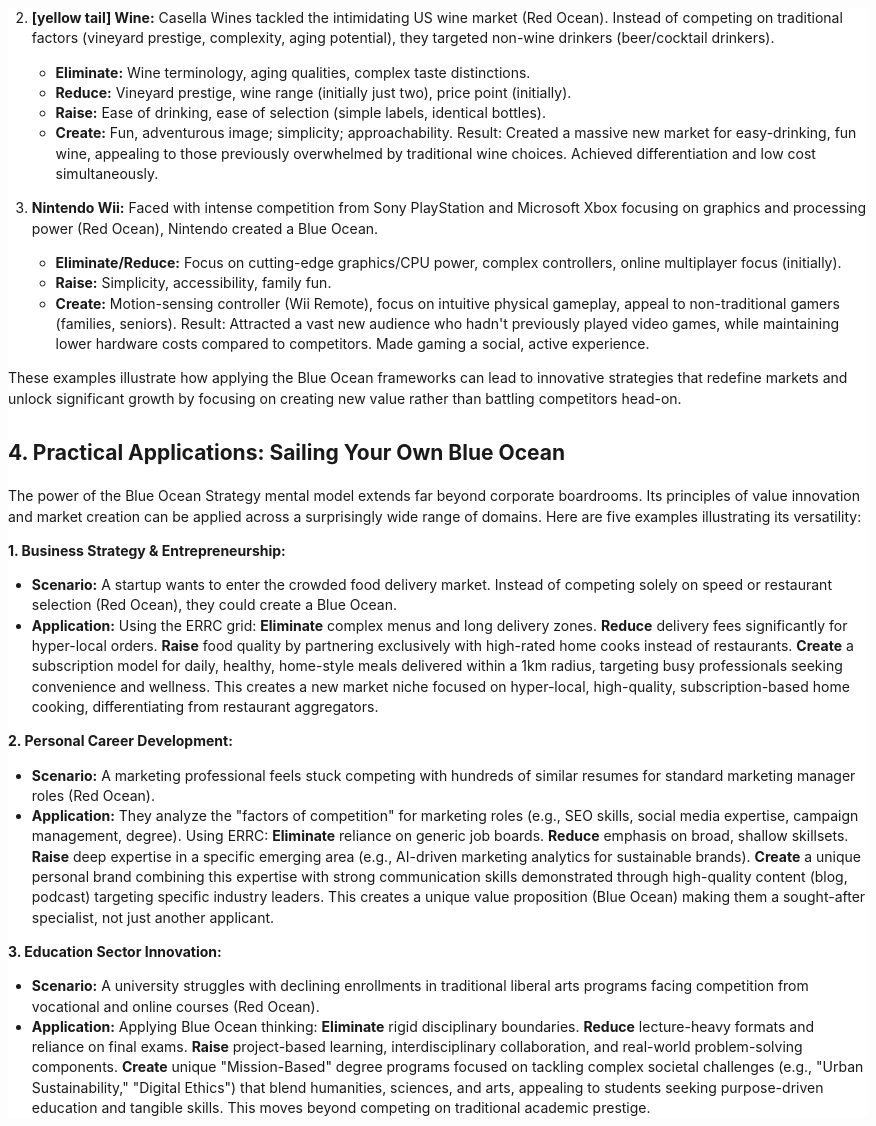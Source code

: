 2.  **[yellow tail] Wine:** Casella Wines tackled the intimidating US wine market (Red Ocean). Instead of competing on traditional factors (vineyard prestige, complexity, aging potential), they targeted non-wine drinkers (beer/cocktail drinkers).
    *   **Eliminate:** Wine terminology, aging qualities, complex taste distinctions.
    *   **Reduce:** Vineyard prestige, wine range (initially just two), price point (initially).
    *   **Raise:** Ease of drinking, ease of selection (simple labels, identical bottles).
    *   **Create:** Fun, adventurous image; simplicity; approachability.
    Result: Created a massive new market for easy-drinking, fun wine, appealing to those previously overwhelmed by traditional wine choices. Achieved differentiation and low cost simultaneously.

3.  **Nintendo Wii:** Faced with intense competition from Sony PlayStation and Microsoft Xbox focusing on graphics and processing power (Red Ocean), Nintendo created a Blue Ocean.
    *   **Eliminate/Reduce:** Focus on cutting-edge graphics/CPU power, complex controllers, online multiplayer focus (initially).
    *   **Raise:** Simplicity, accessibility, family fun.
    *   **Create:** Motion-sensing controller (Wii Remote), focus on intuitive physical gameplay, appeal to non-traditional gamers (families, seniors).
    Result: Attracted a vast new audience who hadn't previously played video games, while maintaining lower hardware costs compared to competitors. Made gaming a social, active experience.

These examples illustrate how applying the Blue Ocean frameworks can lead to innovative strategies that redefine markets and unlock significant growth by focusing on creating new value rather than battling competitors head-on.

## 4. Practical Applications: Sailing Your Own Blue Ocean

The power of the Blue Ocean Strategy mental model extends far beyond corporate boardrooms. Its principles of value innovation and market creation can be applied across a surprisingly wide range of domains. Here are five examples illustrating its versatility:

**1. Business Strategy & Entrepreneurship:**
*   **Scenario:** A startup wants to enter the crowded food delivery market. Instead of competing solely on speed or restaurant selection (Red Ocean), they could create a Blue Ocean.
*   **Application:** Using the ERRC grid: **Eliminate** complex menus and long delivery zones. **Reduce** delivery fees significantly for hyper-local orders. **Raise** food quality by partnering exclusively with high-rated home cooks instead of restaurants. **Create** a subscription model for daily, healthy, home-style meals delivered within a 1km radius, targeting busy professionals seeking convenience and wellness. This creates a new market niche focused on hyper-local, high-quality, subscription-based home cooking, differentiating from restaurant aggregators.

**2. Personal Career Development:**
*   **Scenario:** A marketing professional feels stuck competing with hundreds of similar resumes for standard marketing manager roles (Red Ocean).
*   **Application:** They analyze the "factors of competition" for marketing roles (e.g., SEO skills, social media expertise, campaign management, degree). Using ERRC: **Eliminate** reliance on generic job boards. **Reduce** emphasis on broad, shallow skillsets. **Raise** deep expertise in a specific emerging area (e.g., AI-driven marketing analytics for sustainable brands). **Create** a unique personal brand combining this expertise with strong communication skills demonstrated through high-quality content (blog, podcast) targeting specific industry leaders. This creates a unique value proposition (Blue Ocean) making them a sought-after specialist, not just another applicant.

**3. Education Sector Innovation:**
*   **Scenario:** A university struggles with declining enrollments in traditional liberal arts programs facing competition from vocational and online courses (Red Ocean).
*   **Application:** Applying Blue Ocean thinking: **Eliminate** rigid disciplinary boundaries. **Reduce** lecture-heavy formats and reliance on final exams. **Raise** project-based learning, interdisciplinary collaboration, and real-world problem-solving components. **Create** unique "Mission-Based" degree programs focused on tackling complex societal challenges (e.g., "Urban Sustainability," "Digital Ethics") that blend humanities, sciences, and arts, appealing to students seeking purpose-driven education and tangible skills. This moves beyond competing on traditional academic prestige.
